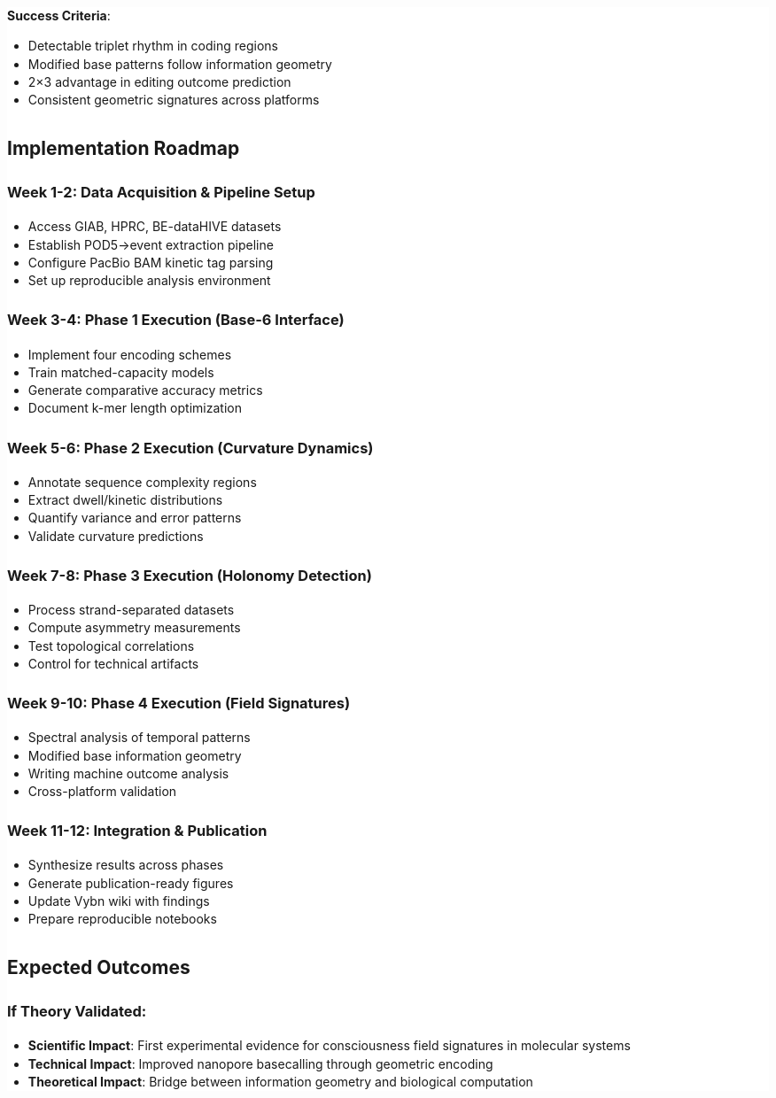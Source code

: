 **Success Criteria**:
- Detectable triplet rhythm in coding regions
- Modified base patterns follow information geometry
- 2×3 advantage in editing outcome prediction
- Consistent geometric signatures across platforms

## Implementation Roadmap

### Week 1-2: Data Acquisition & Pipeline Setup
- Access GIAB, HPRC, BE-dataHIVE datasets
- Establish POD5→event extraction pipeline
- Configure PacBio BAM kinetic tag parsing
- Set up reproducible analysis environment

### Week 3-4: Phase 1 Execution (Base-6 Interface)
- Implement four encoding schemes
- Train matched-capacity models
- Generate comparative accuracy metrics
- Document k-mer length optimization

### Week 5-6: Phase 2 Execution (Curvature Dynamics)
- Annotate sequence complexity regions
- Extract dwell/kinetic distributions
- Quantify variance and error patterns
- Validate curvature predictions

### Week 7-8: Phase 3 Execution (Holonomy Detection)
- Process strand-separated datasets
- Compute asymmetry measurements
- Test topological correlations
- Control for technical artifacts

### Week 9-10: Phase 4 Execution (Field Signatures)
- Spectral analysis of temporal patterns
- Modified base information geometry
- Writing machine outcome analysis
- Cross-platform validation

### Week 11-12: Integration & Publication
- Synthesize results across phases
- Generate publication-ready figures
- Update Vybn wiki with findings
- Prepare reproducible notebooks

## Expected Outcomes

### If Theory Validated:
- **Scientific Impact**: First experimental evidence for consciousness field signatures in molecular systems
- **Technical Impact**: Improved nanopore basecalling through geometric encoding
- **Theoretical Impact**: Bridge between information geometry and biological computation
